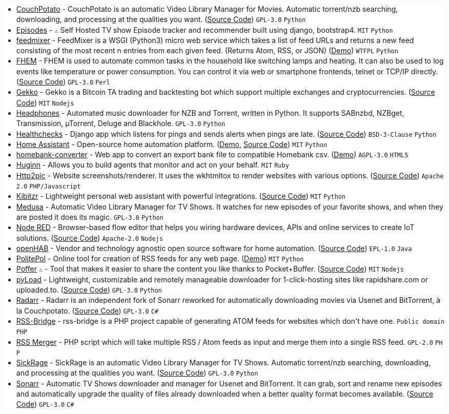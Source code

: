 - [CouchPotato](https://couchpota.to/) - CouchPotato is an automatic Video Library Manager for Movies. Automatic torrent/nzb searching, downloading, and processing at the qualities you want. ([Source Code](https://github.com/CouchPotato/CouchPotatoServer/)) `GPL-3.0` `Python`
- [Episodes](https://github.com/guptachetan1997/Episodes) - `⚠` Self Hosted TV show Episode tracker and recommender built using django, bootstrap4. `MIT` `Python`
- [feedmixer](https://github.com/cristoper/feedmixer) - FeedMixer is a WSGI (Python3) micro web service which takes a list of feed URLs and returns a new feed consisting of the most recent n entries from each given feed. (Returns Atom, RSS, or JSON) ([Demo](https://mretc.net/feedmixer/json?f=http://hnrss.org/newest&f=http://americancynic.net/atom.xml&n=1)) `WTFPL` `Python`
- [FHEM](https://fhem.de/fhem.html) - FHEM is used to automate common tasks in the household like switching lamps and heating. It can also be used to log events like temperature or power consumption. You can control it via web or smartphone frontends, telnet or TCP/IP directly. ([Source Code](https://svn.fhem.de/trac)) `GPL-3.0` `Perl`
- [Gekko](https://gekko.wizb.it/) - Gekko is a Bitcoin TA trading and backtesting bot which support multiple exchanges and cryptocurrencies. ([Source Code](https://github.com/askmike/gekko)) `MIT` `Nodejs`
- [Headphones](https://github.com/rembo10/headphones) - Automated music downloader for NZB and Torrent, written in Python. It supports SABnzbd, NZBget, Transmission, µTorrent, Deluge and Blackhole. `GPL-3.0` `Python`
- [Healthchecks](https://healthchecks.io/) - Django app which listens for pings and sends alerts when pings are late. ([Source Code](https://github.com/healthchecks/healthchecks)) `BSD-3-Clause` `Python`
- [Home Assistant](https://home-assistant.io/) - Open-source home automation platform. ([Demo](https://home-assistant.io/demo/), [Source Code](https://github.com/home-assistant/home-assistant)) `MIT` `Python`
- [homebank-converter](https://github.com/Binnette/homebank-converter) - Web app to convert an export bank file to compatible Homebank csv. ([Demo](http://binnette.github.io/homebank-converter/)) `AGPL-3.0` `HTML5`
- [Huginn](https://github.com/cantino/huginn) - Allows you to build agents that monitor and act on your behalf. `MIT` `Ruby`
- [Http2pic](https://http2pic.haschek.at/) - Website screenshots/renderer. It uses the wkhtmltox to render websites with various options. ([Source Code](https://github.com/chrisiaut/http2pic)) `Apache 2.0` `PHP/Javascript`
- [Kibitzr](https://kibitzr.github.io) - Lightweight personal web assistant with powerful integrations. ([Source Code](https://github.com/kibitzr/kibitzr/)) `MIT` `Python`
- [Medusa](https://github.com/pymedusa/SickRage) - Automatic Video Library Manager for TV Shows. It watches for new episodes of your favorite shows, and when they are posted it does its magic. `GPL-3.0` `Python`
- [Node RED](http://nodered.org/) - Browser-based flow editor that helps you wiring hardware devices, APIs and online services to create IoT solutions. ([Source Code](https://github.com/node-red/node-red)) `Apache-2.0` `Nodejs`
- [openHAB](http://www.openhab.org) - Vendor and technology agnostic open source software for home automation. ([Source Code](https://github.com/openhab/openhab)) `EPL-1.0` `Java`
- [PolitePol](https://github.com/taroved/pol) - Online tool for creation of RSS feeds for any web page. ([Demo](http://politepol.com)) `MIT` `Python`
- [Poffer](http://poffer.gabinaureche.com) `⚠` - Tool that makes it easier to share the content you like thanks to Pocket+Buffer. ([Source Code](https://github.com/Zhouzi/Poffer)) `MIT` `Nodejs`
- [pyLoad](https://pyload.net/) - Lightweight, customizable and remotely manageable downloader for 1-click-hosting sites like rapidshare.com or uploaded.to. ([Source Code](https://github.com/pyload/pyload)) `GPL-3.0` `Python`
- [Radarr](https://radarr.video/) - Radarr is an independent fork of Sonarr reworked for automatically downloading movies via Usenet and BitTorrent, à la Couchpotato. ([Source Code](https://github.com/Radarr/Radarr)) `GPL-3.0` `C#`
- [RSS-Bridge](https://github.com/sebsauvage/rss-bridge) - rss-bridge is a PHP project capable of generating ATOM feeds for websites which don't have one. `Public domain` `PHP`
- [RSS Merger](https://github.com/taophp/rss-merger) - PHP script which will take multiple RSS / Atom feeds as input and merge them into a single RSS feed. `GPL-2.0` `PHP`
- [SickRage](http://sickrage.github.io/) - SickRage is an automatic Video Library Manager for TV Shows. Automatic torrent/nzb searching, downloading, and processing at the qualities you want. ([Source Code](https://github.com/SickRage/SickRage/)) `GPL-3.0` `Python`
- [Sonarr](https://sonarr.tv/) - Automatic TV Shows downloader and manager for Usenet and BitTorrent. It can grab, sort and rename new episodes and automatically upgrade the quality of files already downloaded when a better quality format becomes available. ([Source Code](https://github.com/Sonarr/Sonarr)) `GPL-3.0` `C#`